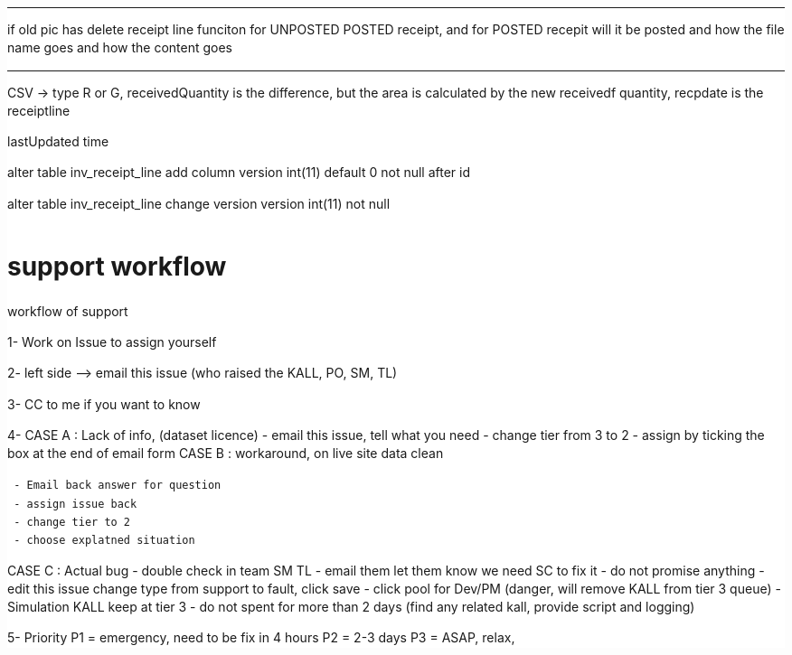 

----

if old pic has delete receipt line funciton for UNPOSTED POSTED receipt, and 
for POSTED recepit will it be posted and how the file name goes and how the content goes 



-----

CSV -> type R or G, receivedQuantity is the difference, but the area is calculated by the new receivedf quantity, recpdate is the receiptline

 lastUpdated time



alter table inv_receipt_line add column version int(11) default 0 not null after id


alter table inv_receipt_line change version version int(11) not null

        
             




# support workflow


workflow of support

1- Work on Issue to assign yourself

2- left side --> email this issue (who raised the KALL, PO, SM, TL)

3- CC to me if you want to know

4- CASE A : Lack of info, (dataset licence)
     - email this issue, tell what you need
     - change tier from 3 to 2
     - assign by ticking the box at the end of email form
   CASE B : workaround, on live site data clean
   
     - Email back answer for question
     - assign issue back
     - change tier to 2
     - choose explatned situation
   CASE C : Actual bug
     - double check in team SM TL
     - email them let them know we need SC to fix it
     - do not promise anything
     - edit this issue change type from support to fault, click save
     - click pool for Dev/PM (danger, will remove KALL from tier 3 queue)
     - Simulation KALL keep at tier 3
     - do not spent for more than 2 days (find any related kall, provide script and logging)

5- Priority
     P1 = emergency, need to be fix in 4 hours
     P2 = 2-3 days
     P3 = ASAP, relax, 
